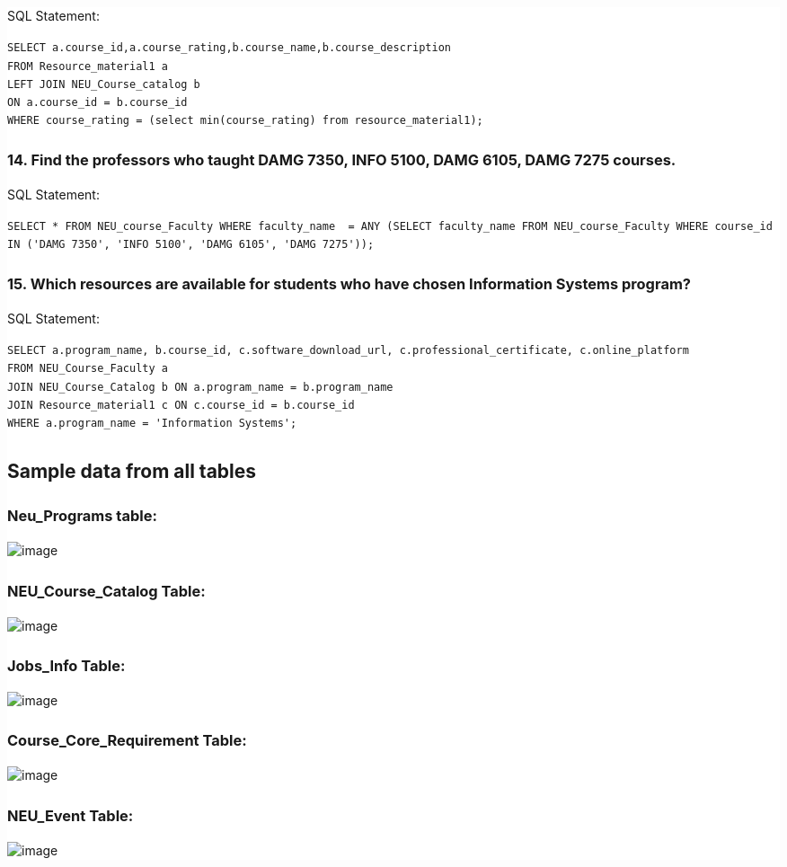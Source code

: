 SQL Statement:

	SELECT a.course_id,a.course_rating,b.course_name,b.course_description
	FROM Resource_material1 a
	LEFT JOIN NEU_Course_catalog b
	ON a.course_id = b.course_id
	WHERE course_rating = (select min(course_rating) from resource_material1);


### 14.  Find the  professors who taught DAMG 7350, INFO 5100, DAMG 6105, DAMG 7275 courses.

SQL Statement:


	SELECT * FROM NEU_course_Faculty WHERE faculty_name  = ANY (SELECT faculty_name FROM NEU_course_Faculty WHERE course_id  IN ('DAMG 7350', 'INFO 5100', 'DAMG 6105', 'DAMG 7275'));


### 15.  Which resources are available for students who have chosen Information Systems program?

SQL Statement:

	SELECT a.program_name, b.course_id, c.software_download_url, c.professional_certificate, c.online_platform
	FROM NEU_Course_Faculty a
	JOIN NEU_Course_Catalog b ON a.program_name = b.program_name
	JOIN Resource_material1 c ON c.course_id = b.course_id 
	WHERE a.program_name = 'Information Systems';

## Sample data from all tables

### Neu_Programs  table:

![image](https://user-images.githubusercontent.com/106060204/205521942-81860914-5251-45f3-9e29-bfb565989cb1.png)


### NEU_Course_Catalog Table:
![image](https://user-images.githubusercontent.com/106060204/205522001-3b82ae3e-fc03-491a-acf4-8eaecea794d8.png)


### Jobs_Info Table:
![image](https://user-images.githubusercontent.com/106060204/205522007-cfef9d3c-8452-4806-9d23-4d7ae9525f64.png)


### Course_Core_Requirement Table:
![image](https://user-images.githubusercontent.com/106060204/205522017-87cab419-4b75-4a08-b60d-43c786b5d7b7.png)


### NEU_Event Table: 
![image](https://user-images.githubusercontent.com/106060204/205522022-593119f2-4c0c-4222-a2c7-a204dfb8e0da.png)
